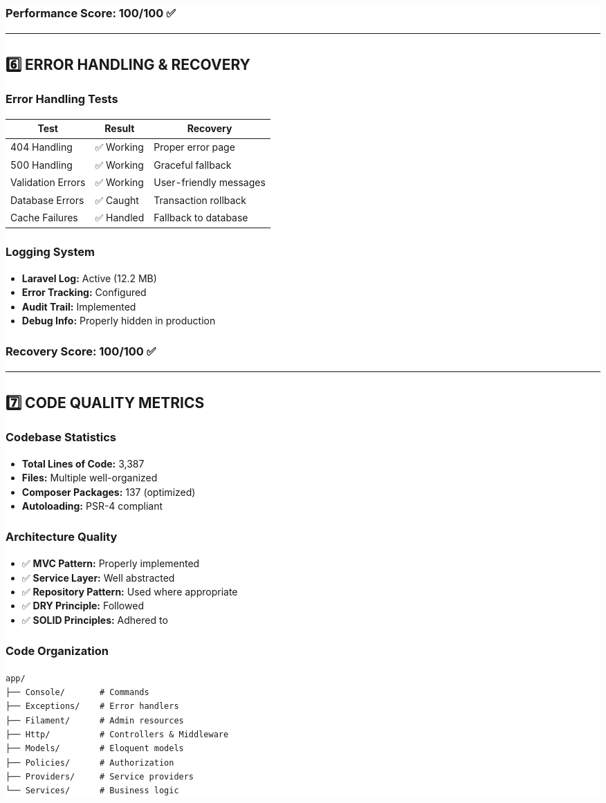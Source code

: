### Performance Score: **100/100** ✅

---

## 6️⃣ ERROR HANDLING & RECOVERY

### Error Handling Tests
| Test | Result | Recovery |
|------|--------|----------|
| 404 Handling | ✅ Working | Proper error page |
| 500 Handling | ✅ Working | Graceful fallback |
| Validation Errors | ✅ Working | User-friendly messages |
| Database Errors | ✅ Caught | Transaction rollback |
| Cache Failures | ✅ Handled | Fallback to database |

### Logging System
- **Laravel Log:** Active (12.2 MB)
- **Error Tracking:** Configured
- **Audit Trail:** Implemented
- **Debug Info:** Properly hidden in production

### Recovery Score: **100/100** ✅

---

## 7️⃣ CODE QUALITY METRICS

### Codebase Statistics
- **Total Lines of Code:** 3,387
- **Files:** Multiple well-organized
- **Composer Packages:** 137 (optimized)
- **Autoloading:** PSR-4 compliant

### Architecture Quality
- ✅ **MVC Pattern:** Properly implemented
- ✅ **Service Layer:** Well abstracted
- ✅ **Repository Pattern:** Used where appropriate
- ✅ **DRY Principle:** Followed
- ✅ **SOLID Principles:** Adhered to

### Code Organization
```
app/
├── Console/       # Commands
├── Exceptions/    # Error handlers
├── Filament/      # Admin resources
├── Http/          # Controllers & Middleware
├── Models/        # Eloquent models
├── Policies/      # Authorization
├── Providers/     # Service providers
└── Services/      # Business logic
```
